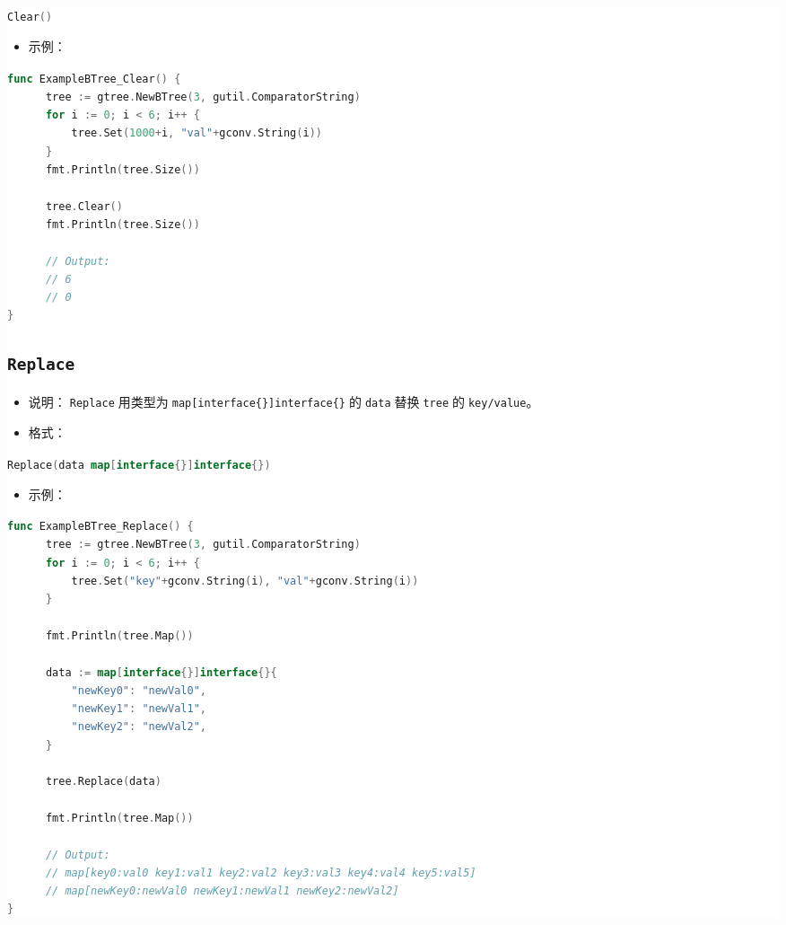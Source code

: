 ```go
Clear()
```

- 示例：

```go
func ExampleBTree_Clear() {
      tree := gtree.NewBTree(3, gutil.ComparatorString)
      for i := 0; i < 6; i++ {
          tree.Set(1000+i, "val"+gconv.String(i))
      }
      fmt.Println(tree.Size())

      tree.Clear()
      fmt.Println(tree.Size())

      // Output:
      // 6
      // 0
}
```


## `Replace`

- 说明： `Replace` 用类型为 `map[interface{}]interface{}` 的 `data` 替换 `tree` 的 `key/value`。

- 格式：

```go
Replace(data map[interface{}]interface{})
```

- 示例：

```go
func ExampleBTree_Replace() {
      tree := gtree.NewBTree(3, gutil.ComparatorString)
      for i := 0; i < 6; i++ {
          tree.Set("key"+gconv.String(i), "val"+gconv.String(i))
      }

      fmt.Println(tree.Map())

      data := map[interface{}]interface{}{
          "newKey0": "newVal0",
          "newKey1": "newVal1",
          "newKey2": "newVal2",
      }

      tree.Replace(data)

      fmt.Println(tree.Map())

      // Output:
      // map[key0:val0 key1:val1 key2:val2 key3:val3 key4:val4 key5:val5]
      // map[newKey0:newVal0 newKey1:newVal1 newKey2:newVal2]
}
```
